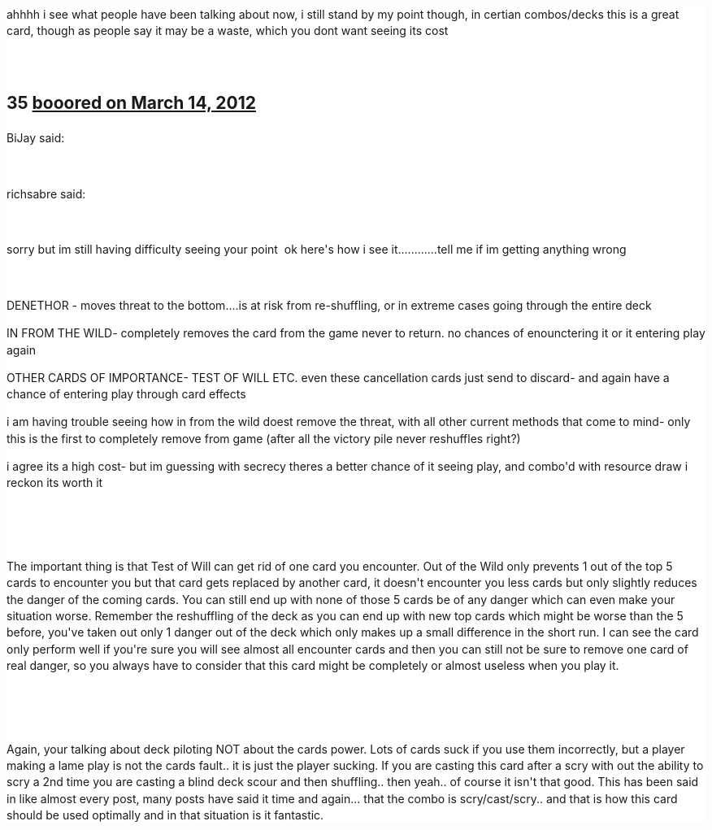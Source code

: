 ahhhh i see what people have been talking about now, i still stand by my point though, in certian combos/decks this is a great card, though as people say it may be a waste, which you dont want seeing its cost

 

## 35 [booored on March 14, 2012](https://community.fantasyflightgames.com/topic/61721-road-to-rivendell-epic-lore-card/?do=findComment&comment=605600)

BiJay said:

 

richsabre said:

 

sorry but im still having difficulty seeing your point  ok here's how i see it............tell me if im getting anything wrong

 

DENETHOR - moves threat to the bottom....is at risk from re-shuffling, or in extreme cases going through the entire deck

IN FROM THE WILD- completely removes the card from the game never to return. no chances of enounctering it or it entering play again

OTHER CARDS OF IMPORTANCE- TEST OF WILL ETC. even these cancellation cards just send to discard- and again have a chance of entering play through card effects

i am having trouble seeing how in from the wild doest remove the threat, with all other current methods that come to mind- only this is the first to completely remove from game (after all the victory pile never reshuffles right?)

i agree its a high cost- but im guessing with secrecy theres a better chance of it seeing play, and combo'd with resource draw i reckon its worth it

 

 

The important thing is that Test of Will can get rid of one card you encounter. Out of the Wild only prevents 1 out of the top 5 cards to encounter you but that card gets replaced by another card, it doesn't encounter you less cards but only slightly reduces the danger of the coming cards. You can still end up with none of those 5 cards be of any danger which can even make your situation worse. Remember the reshuffling of the deck as you can end up with new top cards which might be worse than the 5 before, you've taken out only 1 danger out of the deck which only makes up a small difference in the short run. I can see the card only perform well if you're sure you will see almost all encounter cards and then you can still not be sure to remove one card of real danger, so you always have to consider that this card might be completely or almost useless when you play it.

 

 

Again, your talking about deck piloting NOT about the cards power. Lots of cards suck if you use them incorrectly, but a player making a lame play is not the cards fault.. it is just the player sucking. If you are casting this card after a scry with out the ability to scry a 2nd time you are casting a blind deck scour and then shuffling.. then yeah.. of course it isn't that good. This has been said in like almost every post, many posts have said it time and again... that the combo is scry/cast/scry.. and that is how this card should be used optimally and in that situation is it fantastic.
